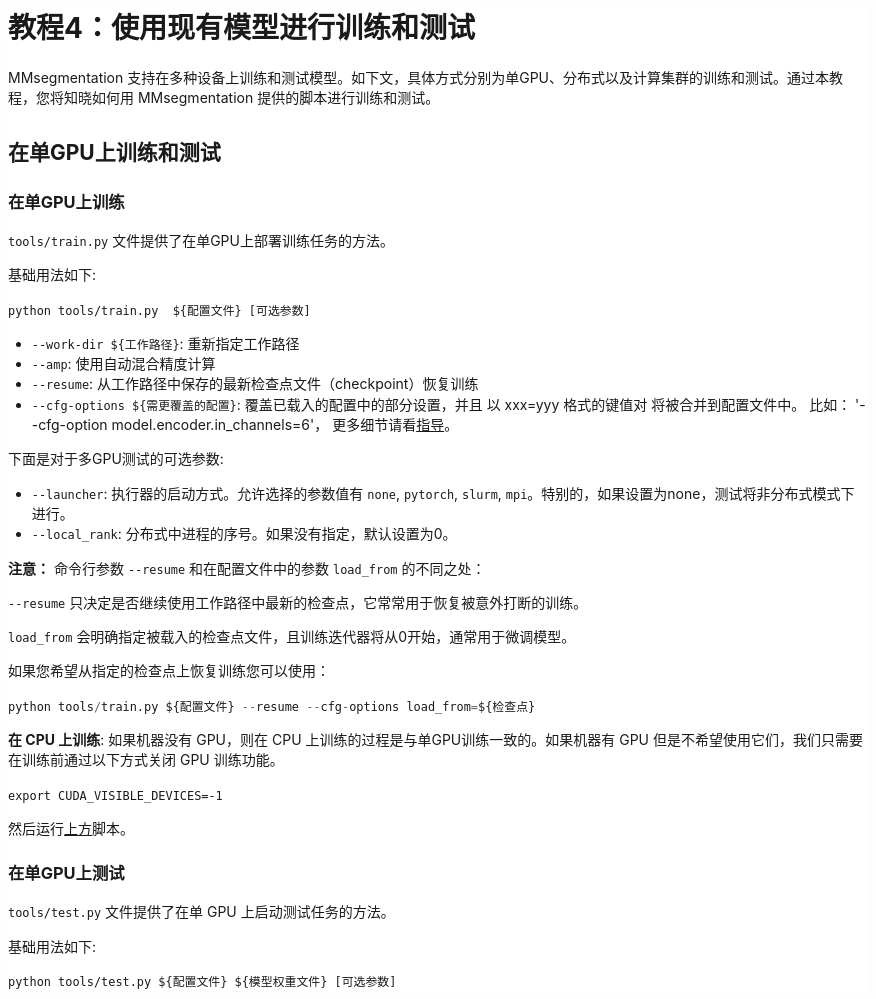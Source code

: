 # 教程4：使用现有模型进行训练和测试

MMsegmentation 支持在多种设备上训练和测试模型。如下文，具体方式分别为单GPU、分布式以及计算集群的训练和测试。通过本教程，您将知晓如何用 MMsegmentation 提供的脚本进行训练和测试。

## 在单GPU上训练和测试

### 在单GPU上训练

`tools/train.py` 文件提供了在单GPU上部署训练任务的方法。

基础用法如下:

```shell
python tools/train.py  ${配置文件} [可选参数]
```

- `--work-dir ${工作路径}`: 重新指定工作路径
- `--amp`: 使用自动混合精度计算
- `--resume`: 从工作路径中保存的最新检查点文件（checkpoint）恢复训练
- `--cfg-options ${需更覆盖的配置}`: 覆盖已载入的配置中的部分设置，并且 以 xxx=yyy 格式的键值对 将被合并到配置文件中。
  比如： '--cfg-option model.encoder.in_channels=6'， 更多细节请看[指导](./1_config.md#Modify-config-through-script-arguments)。

下面是对于多GPU测试的可选参数:

- `--launcher`: 执行器的启动方式。允许选择的参数值有 `none`, `pytorch`, `slurm`, `mpi`。特别的，如果设置为none，测试将非分布式模式下进行。
- `--local_rank`: 分布式中进程的序号。如果没有指定，默认设置为0。

**注意：** 命令行参数 `--resume` 和在配置文件中的参数 `load_from` 的不同之处：

`--resume` 只决定是否继续使用工作路径中最新的检查点，它常常用于恢复被意外打断的训练。

`load_from` 会明确指定被载入的检查点文件，且训练迭代器将从0开始，通常用于微调模型。

如果您希望从指定的检查点上恢复训练您可以使用：

```python
python tools/train.py ${配置文件} --resume --cfg-options load_from=${检查点}
```

**在 CPU 上训练**: 如果机器没有 GPU，则在 CPU 上训练的过程是与单GPU训练一致的。如果机器有 GPU 但是不希望使用它们，我们只需要在训练前通过以下方式关闭 GPU 训练功能。

```shell
export CUDA_VISIBLE_DEVICES=-1
```

然后运行[上方](#在单GPU上训练)脚本。

### 在单GPU上测试

`tools/test.py` 文件提供了在单 GPU 上启动测试任务的方法。

基础用法如下:

```shell
python tools/test.py ${配置文件} ${模型权重文件} [可选参数]
```
